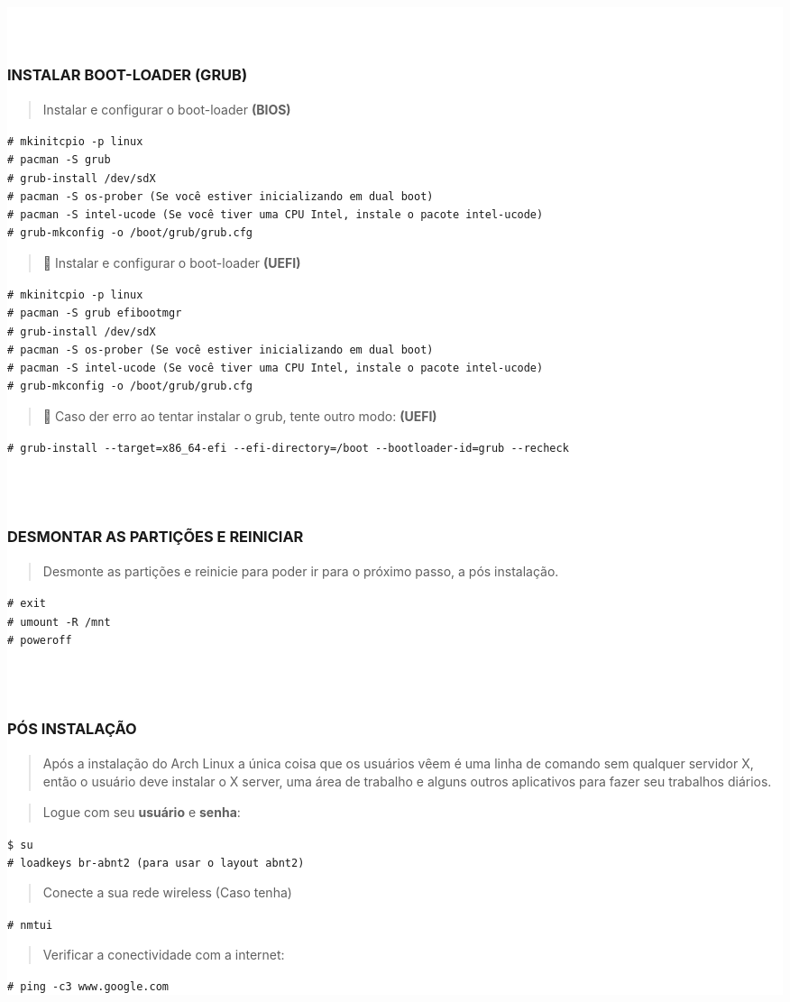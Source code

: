 <br/><br/>

### INSTALAR BOOT-LOADER (GRUB)

> Instalar e configurar o boot-loader **(BIOS)**
```
# mkinitcpio -p linux
# pacman -S grub
# grub-install /dev/sdX
# pacman -S os-prober (Se você estiver inicializando em dual boot)
# pacman -S intel-ucode (Se você tiver uma CPU Intel, instale o pacote intel-ucode)
# grub-mkconfig -o /boot/grub/grub.cfg
```
> 🔶 Instalar e configurar o boot-loader **(UEFI)**
```
# mkinitcpio -p linux
# pacman -S grub efibootmgr
# grub-install /dev/sdX
# pacman -S os-prober (Se você estiver inicializando em dual boot)
# pacman -S intel-ucode (Se você tiver uma CPU Intel, instale o pacote intel-ucode)
# grub-mkconfig -o /boot/grub/grub.cfg
```
> 🔶 Caso der erro ao tentar instalar o grub, tente outro modo: **(UEFI)**
```
# grub-install --target=x86_64-efi --efi-directory=/boot --bootloader-id=grub --recheck
```

<br/><br/>

### DESMONTAR AS PARTIÇÕES E REINICIAR
> Desmonte as partições e reinicie para poder ir para o próximo passo, a pós instalação.
```
# exit
# umount -R /mnt
# poweroff
```

<br/><br/>

### PÓS INSTALAÇÃO
> Após a instalação do Arch Linux a única coisa que os usuários vêem é uma linha de comando sem qualquer servidor X, então o usuário deve instalar o X server, uma área de trabalho e alguns outros aplicativos para fazer seu trabalhos diários.

> Logue com seu **usuário** e **senha**:
```
$ su
# loadkeys br-abnt2 (para usar o layout abnt2)
```
> Conecte a sua rede wireless (Caso tenha)
```
# nmtui
```
> Verificar a conectividade com a internet:
```
# ping -c3 www.google.com
```
